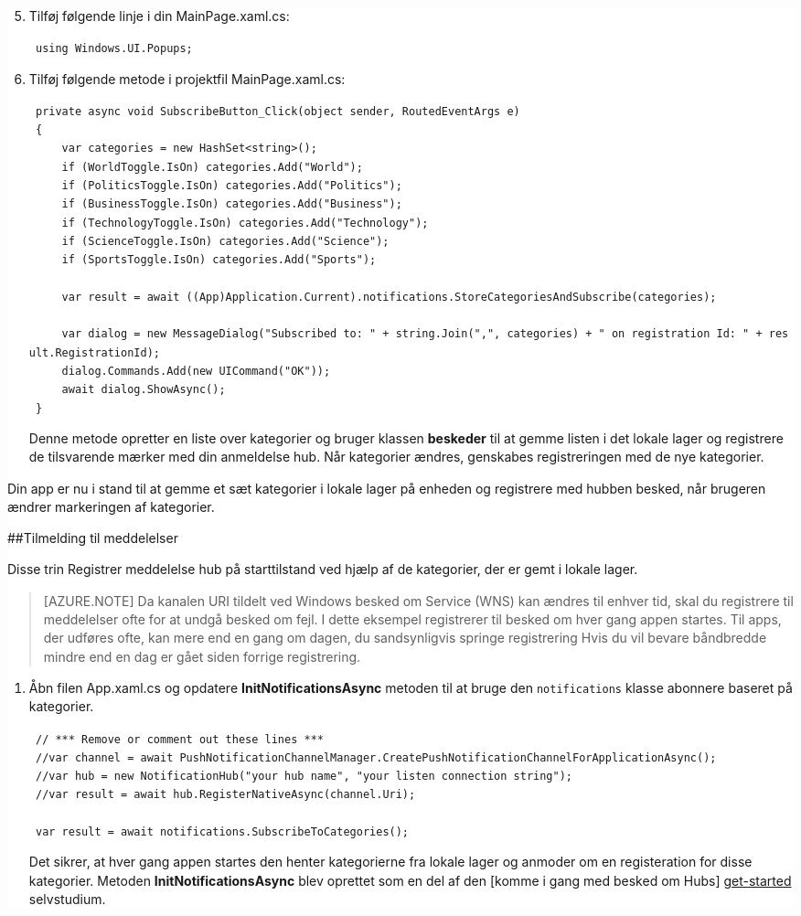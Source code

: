 5. Tilføj følgende linje i din MainPage.xaml.cs:

        using Windows.UI.Popups;

6. Tilføj følgende metode i projektfil MainPage.xaml.cs:

        private async void SubscribeButton_Click(object sender, RoutedEventArgs e)
        {
            var categories = new HashSet<string>();
            if (WorldToggle.IsOn) categories.Add("World");
            if (PoliticsToggle.IsOn) categories.Add("Politics");
            if (BusinessToggle.IsOn) categories.Add("Business");
            if (TechnologyToggle.IsOn) categories.Add("Technology");
            if (ScienceToggle.IsOn) categories.Add("Science");
            if (SportsToggle.IsOn) categories.Add("Sports");

            var result = await ((App)Application.Current).notifications.StoreCategoriesAndSubscribe(categories);

            var dialog = new MessageDialog("Subscribed to: " + string.Join(",", categories) + " on registration Id: " + result.RegistrationId);
            dialog.Commands.Add(new UICommand("OK"));
            await dialog.ShowAsync();
        }

    Denne metode opretter en liste over kategorier og bruger klassen **beskeder** til at gemme listen i det lokale lager og registrere de tilsvarende mærker med din anmeldelse hub. Når kategorier ændres, genskabes registreringen med de nye kategorier.

Din app er nu i stand til at gemme et sæt kategorier i lokale lager på enheden og registrere med hubben besked, når brugeren ændrer markeringen af kategorier.

##<a name="register-for-notifications"></a>Tilmelding til meddelelser

Disse trin Registrer meddelelse hub på starttilstand ved hjælp af de kategorier, der er gemt i lokale lager.

> [AZURE.NOTE] Da kanalen URI tildelt ved Windows besked om Service (WNS) kan ændres til enhver tid, skal du registrere til meddelelser ofte for at undgå besked om fejl. I dette eksempel registrerer til besked om hver gang appen startes. Til apps, der udføres ofte, kan mere end en gang om dagen, du sandsynligvis springe registrering Hvis du vil bevare båndbredde mindre end en dag er gået siden forrige registrering.

1. Åbn filen App.xaml.cs og opdatere **InitNotificationsAsync** metoden til at bruge den `notifications` klasse abonnere baseret på kategorier.

        // *** Remove or comment out these lines *** 
        //var channel = await PushNotificationChannelManager.CreatePushNotificationChannelForApplicationAsync();
        //var hub = new NotificationHub("your hub name", "your listen connection string");
        //var result = await hub.RegisterNativeAsync(channel.Uri);
    
        var result = await notifications.SubscribeToCategories();

    Det sikrer, at hver gang appen startes den henter kategorierne fra lokale lager og anmoder om en registeration for disse kategorier. Metoden **InitNotificationsAsync** blev oprettet som en del af den [komme i gang med besked om Hubs] [ get-started] selvstudium.


[Add category selection to the app]: #adding-categories
[Register for notifications]: #register
[Send notifications from your back-end]: #send
[Run the app and generate notifications]: #test-app
[Next Steps]: #next-steps
[1]: ./media/notification-hubs-windows-store-dotnet-send-breaking-news/notification-hub-breakingnews-win1.png
[14]: ./media/notification-hubs-windows-store-dotnet-send-breaking-news/notification-hub-windows-toast-2.png
[19]: ./media/notification-hubs-windows-store-dotnet-send-breaking-news/notification-hub-windows-reg-2.png
[get-started]: /manage/services/notification-hubs/getting-started-windows-dotnet/
[Brug meddelelse Hubs transmittere oversatte seneste nyheder]: /manage/services/notification-hubs/breaking-news-localized-dotnet/
[Notify users with Notification Hubs]: /manage/services/notification-hubs/notify-users
[Mobile Service]: /develop/mobile/tutorials/get-started/
[Notification Hubs Guidance]: http://msdn.microsoft.com/library/jj927170.aspx
[Notification Hubs How-To for Windows Store]: http://msdn.microsoft.com/library/jj927172.aspx
[Submit an app page]: http://go.microsoft.com/fwlink/p/?LinkID=266582
[My Applications]: http://go.microsoft.com/fwlink/p/?LinkId=262039
[Live SDK for Windows]: http://go.microsoft.com/fwlink/p/?LinkId=262253
[wns object]: http://go.microsoft.com/fwlink/p/?LinkId=260591